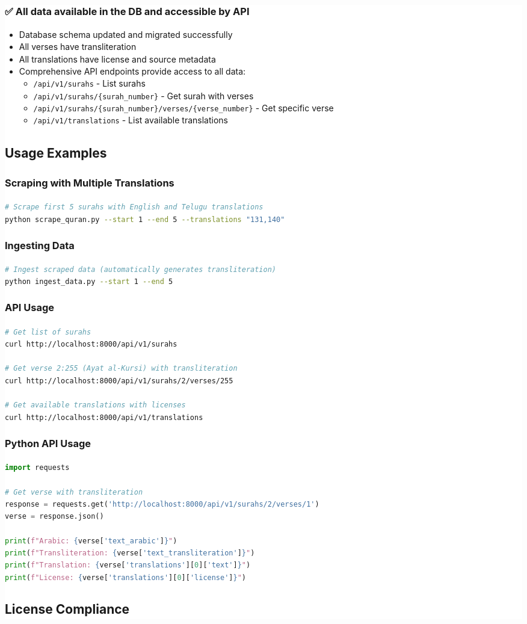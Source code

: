 ### ✅ All data available in the DB and accessible by API
- Database schema updated and migrated successfully
- All verses have transliteration
- All translations have license and source metadata
- Comprehensive API endpoints provide access to all data:
  - `/api/v1/surahs` - List surahs
  - `/api/v1/surahs/{surah_number}` - Get surah with verses
  - `/api/v1/surahs/{surah_number}/verses/{verse_number}` - Get specific verse
  - `/api/v1/translations` - List available translations

## Usage Examples

### Scraping with Multiple Translations
```bash
# Scrape first 5 surahs with English and Telugu translations
python scrape_quran.py --start 1 --end 5 --translations "131,140"
```

### Ingesting Data
```bash
# Ingest scraped data (automatically generates transliteration)
python ingest_data.py --start 1 --end 5
```

### API Usage
```bash
# Get list of surahs
curl http://localhost:8000/api/v1/surahs

# Get verse 2:255 (Ayat al-Kursi) with transliteration
curl http://localhost:8000/api/v1/surahs/2/verses/255

# Get available translations with licenses
curl http://localhost:8000/api/v1/translations
```

### Python API Usage
```python
import requests

# Get verse with transliteration
response = requests.get('http://localhost:8000/api/v1/surahs/2/verses/1')
verse = response.json()

print(f"Arabic: {verse['text_arabic']}")
print(f"Transliteration: {verse['text_transliteration']}")
print(f"Translation: {verse['translations'][0]['text']}")
print(f"License: {verse['translations'][0]['license']}")
```

## License Compliance
